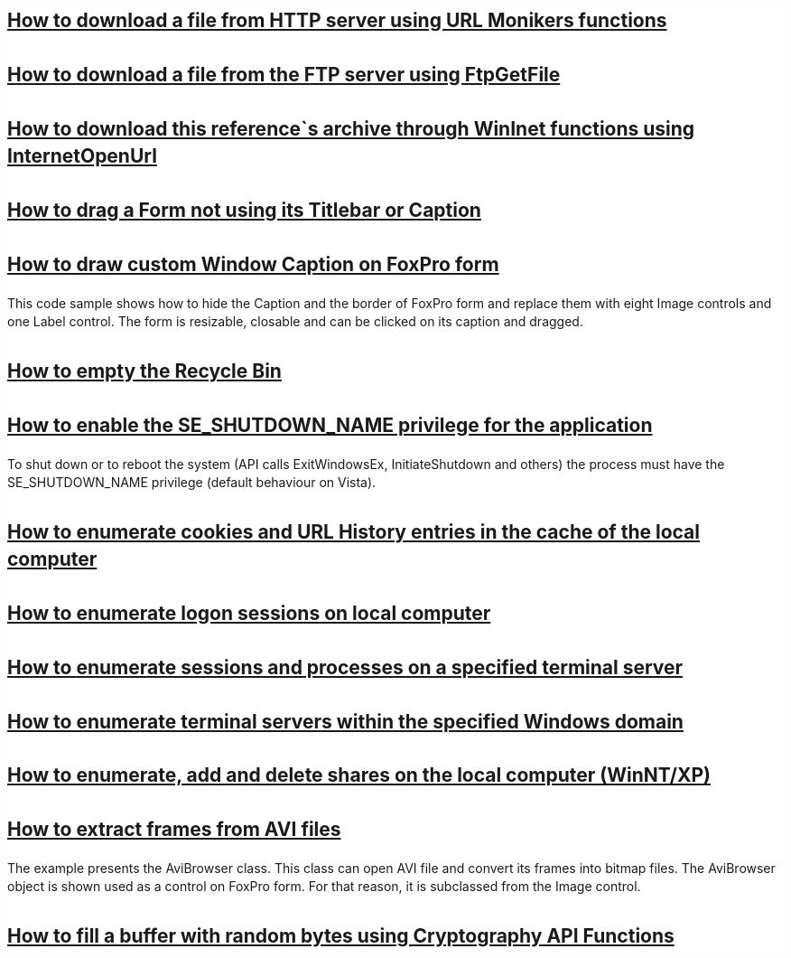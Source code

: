 ## [How to download a file from HTTP server using URL Monikers functions](samples/sample_175.md)

## [How to download a file from the FTP server using FtpGetFile](samples/sample_043.md)

## [How to download this reference`s archive through WinInet functions using InternetOpenUrl](samples/sample_110.md)

## [How to drag a Form not using its Titlebar or Caption](samples/sample_195.md)

## [How to draw custom Window Caption on FoxPro form](samples/sample_499.md)
This code sample shows how to hide the Caption and the border of FoxPro form and replace them with eight Image controls and one Label control. The form is resizable, closable and can be clicked on its caption and dragged.
  
## [How to empty the Recycle Bin](samples/sample_301.md)

## [How to enable the SE_SHUTDOWN_NAME privilege for the application](samples/sample_552.md)
To shut down or to reboot the system (API calls ExitWindowsEx, InitiateShutdown and others) the process must have the SE_SHUTDOWN_NAME privilege (default behaviour on Vista).  
## [How to enumerate cookies and URL History entries in the cache of the local computer](samples/sample_350.md)

## [How to enumerate logon sessions on local computer](samples/sample_591.md)

## [How to enumerate sessions and processes on a specified terminal server](samples/sample_519.md)

## [How to enumerate terminal servers within the specified Windows domain](samples/sample_520.md)

## [How to enumerate, add and delete shares on the local computer (WinNT/XP)](samples/sample_351.md)

## [How to extract frames from AVI files](samples/sample_484.md)
The example presents the AviBrowser class. This class can open AVI file and convert its frames into bitmap files. The AviBrowser object is shown used as a control on FoxPro form. For that reason, it is subclassed from the Image control.  
## [How to fill a buffer with random bytes using Cryptography API Functions](samples/sample_053.md)
